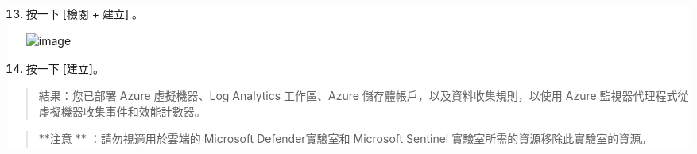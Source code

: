 13. 按一下 [檢閱 + 建立]  。

    ![image](https://github.com/MicrosoftLearning/AZ500-AzureSecurityTechnologies/assets/91347931/50dd8407-a106-4540-9e14-ae40a3c04830)

14. 按一下 [建立]。

> 結果：您已部署 Azure 虛擬機器、Log Analytics 工作區、Azure 儲存體帳戶，以及資料收集規則，以使用 Azure 監視器代理程式從虛擬機器收集事件和效能計數器。

>**注意 ** ：請勿視適用於雲端的 Microsoft Defender實驗室和 Microsoft Sentinel 實驗室所需的資源移除此實驗室的資源。
 
